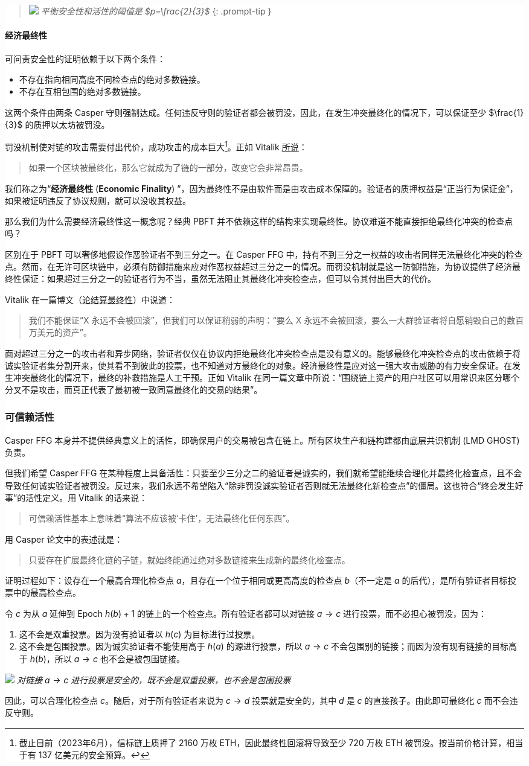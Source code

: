 > ![](https://fanwb.oss-cn-beijing.aliyuncs.com/img/threshold3.drawio.svg)
>*平衡安全性和活性的阈值是 $p=\frac{2}{3}$* 
{: .prompt-tip }

#### 经济最终性

可问责安全性的证明依赖于以下两个条件：

- 不存在指向相同高度不同检查点的绝对多数链接。
- 不存在互相包围的绝对多数链接。

这两个条件由两条 Casper 守则强制达成。任何违反守则的验证者都会被罚没，因此，在发生冲突最终化的情况下，可以保证至少 $\frac{1}{3}$ 的质押以太坊被罚没。

罚没机制使对链的攻击需要付出代价，成功攻击的成本巨大[^4]。正如 Vitalik [所说](https://medium.com/@VitalikButerin/minimal-slashing-conditions-20f0b500fc6c)：

> 如果一个区块被最终化，那么它就成为了链的一部分，改变它会非常昂贵。

我们称之为“**经济最终性** (**Economic Finality**) ”，因为最终性不是由软件而是由攻击成本保障的。验证者的质押权益是“正当行为保证金”，如果被证明违反了协议规则，就可以没收其权益。

那么我们为什么需要经济最终性这一概念呢？经典 PBFT 并不依赖这样的结构来实现最终性。协议难道不能直接拒绝最终化冲突的检查点吗？

区别在于 PBFT 可以奢侈地假设作恶验证者不到三分之一。在 Casper FFG 中，持有不到三分之一权益的攻击者同样无法最终化冲突的检查点。然而，在无许可区块链中，必须有防御措施来应对作恶权益超过三分之一的情况。而罚没机制就是这一防御措施，为协议提供了经济最终性保证：如果超过三分之一的验证者行为不当，虽然无法阻止其最终化冲突检查点，但可以令其付出巨大的代价。

Vitalik 在一篇博文（[论结算最终性](https://blog.ethereum.org/2016/05/09/on-settlement-finality)）中说道：

> 我们不能保证“X 永远不会被回滚”，但我们可以保证稍弱的声明：“要么 X 永远不会被回滚，要么一大群验证者将自愿销毁自己的数百万美元的资产”。

面对超过三分之一的攻击者和异步网络，验证者仅仅在协议内拒绝最终化冲突检查点是没有意义的。能够最终化冲突检查点的攻击依赖于将诚实验证者集分割开来，使其看不到彼此的投票，也不知道对方最终化的对象。经济最终性是应对这一强大攻击威胁的有力安全保证。在发生冲突最终化的情况下，最终的补救措施是人工干预。正如 Vitalik 在同一篇文章中所说：“围绕链上资产的用户社区可以用常识来区分哪个分叉不是攻击，而真正代表了最初被一致同意最终化的交易的结果”。

### 可信赖活性

Casper FFG 本身并不提供经典意义上的活性，即确保用户的交易被包含在链上。所有区块生产和链构建都由底层共识机制 (LMD GHOST) 负责。

但我们希望 Casper FFG 在某种程度上具备活性：只要至少三分之二的验证者是诚实的，我们就希望能继续合理化并最终化检查点，且不会导致任何诚实验证者被罚没。反过来，我们永远不希望陷入“除非罚没诚实验证者否则就无法最终化新检查点”的僵局。这也符合“终会发生好事”的活性定义。用 Vitalik 的话来说：

> 可信赖活性基本上意味着“算法不应该被‘卡住’，无法最终化任何东西”。

用 Casper 论文中的表述就是：

> 只要存在扩展最终化链的子链，就始终能通过绝对多数链接来生成新的最终化检查点。

证明过程如下：设存在一个最高合理化检查点 $a$，且存在一个位于相同或更高高度的检查点 $b$（不一定是 $a$ 的后代），是所有验证者目标投票中的最高检查点。

令 $c$ 为从 $a$ 延伸到 Epoch $h(b)+1$ 的链上的一个检查点。所有验证者都可以对链接 $a → c$ 进行投票，而不必担心被罚没，因为：

1) 这不会是双重投票。因为没有验证者以 $h(c)$ 为目标进行过投票。
2) 这不会是包围投票。因为诚实验证者不能使用高于 $h(a)$ 的源进行投票，所以 $a → c$ 不会包围别的链接；而因为没有现有链接的目标高于 $h(b)$，所以 $a → c$ 也不会是被包围链接。

![](https://fanwb.oss-cn-beijing.aliyuncs.com/img/1715324870658.png)
*对链接 $a → c$ 进行投票是安全的，既不会是双重投票，也不会是包围投票*

因此，可以合理化检查点 $c$。随后，对于所有验证者来说为 $c → d$ 投票就是安全的，其中 $d$ 是 $c$ 的直接孩子。由此即可最终化 $c$ 而不会违反守则。


[^1]: Casper FFG 的论文中常用 "dynasty" 一词表示 Epoch，只有少数例外，这两个词其实是一回事。
[^4]: 截止目前（2023年6月），信标链上质押了 2160 万枚 ETH，因此最终性回滚将导致至少 720 万枚 ETH 被罚没。按当前价格计算，相当于有 137 亿美元的安全预算。↩